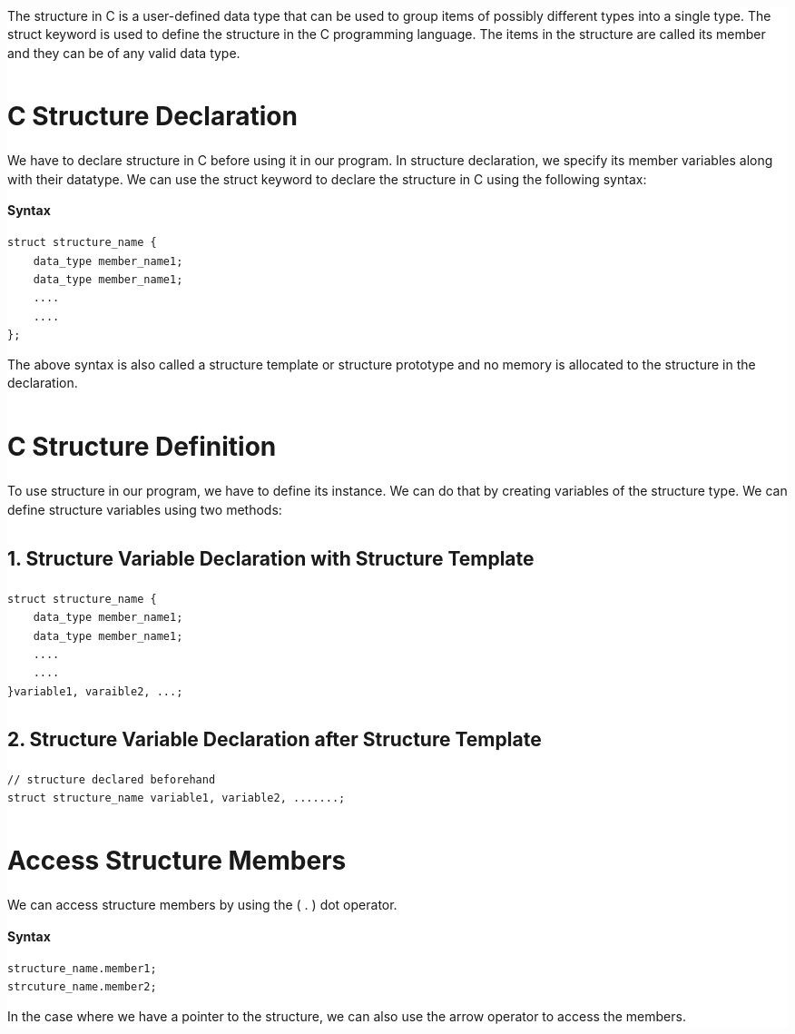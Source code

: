 The structure in C is a user-defined data type that can be used to group items of possibly different types into a single type. The struct keyword is used to define the structure in the C programming language. The items in the structure are called its member and they can be of any valid data type.

# C Structure Declaration
We have to declare structure in C before using it in our program. In structure declaration, we specify its member variables along with their datatype. We can use the struct keyword to declare the structure in C using the following syntax:

**Syntax**
```
struct structure_name {
    data_type member_name1;
    data_type member_name1;
    ....
    ....
};
```

The above syntax is also called a structure template or structure prototype and no memory is allocated to the structure in the declaration.

# C Structure Definition
To use structure in our program, we have to define its instance. We can do that by creating variables of the structure type. We can define structure variables using two methods:

## 1. Structure Variable Declaration with Structure Template
```
struct structure_name {
    data_type member_name1;
    data_type member_name1;
    ....
    ....
}variable1, varaible2, ...;
```
## 2. Structure Variable Declaration after Structure Template
```
// structure declared beforehand
struct structure_name variable1, variable2, .......;
```

# Access Structure Members
We can access structure members by using the ( . ) dot operator.

**Syntax**
```
structure_name.member1;
strcuture_name.member2;
```
In the case where we have a pointer to the structure, we can also use the arrow operator to access the members.
